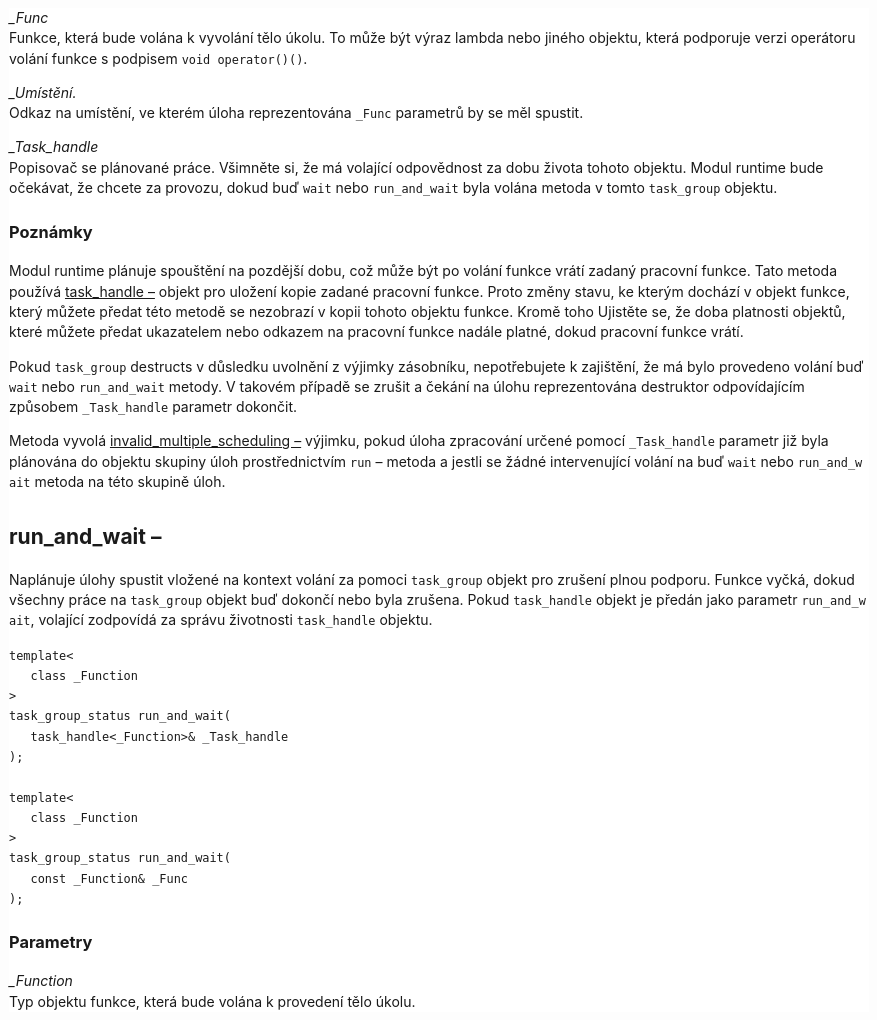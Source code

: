 *_Func*<br/>
Funkce, která bude volána k vyvolání tělo úkolu. To může být výraz lambda nebo jiného objektu, která podporuje verzi operátoru volání funkce s podpisem `void operator()()`.  
  
*_Umístění.*<br/>
Odkaz na umístění, ve kterém úloha reprezentována `_Func` parametrů by se měl spustit.  
  
*_Task_handle*<br/>
Popisovač se plánované práce. Všimněte si, že má volající odpovědnost za dobu života tohoto objektu. Modul runtime bude očekávat, že chcete za provozu, dokud buď `wait` nebo `run_and_wait` byla volána metoda v tomto `task_group` objektu.  
  
### <a name="remarks"></a>Poznámky  
 Modul runtime plánuje spouštění na pozdější dobu, což může být po volání funkce vrátí zadaný pracovní funkce. Tato metoda používá [task_handle –](task-handle-class.md) objekt pro uložení kopie zadané pracovní funkce. Proto změny stavu, ke kterým dochází v objekt funkce, který můžete předat této metodě se nezobrazí v kopii tohoto objektu funkce. Kromě toho Ujistěte se, že doba platnosti objektů, které můžete předat ukazatelem nebo odkazem na pracovní funkce nadále platné, dokud pracovní funkce vrátí.  
  
 Pokud `task_group` destructs v důsledku uvolnění z výjimky zásobníku, nepotřebujete k zajištění, že má bylo provedeno volání buď `wait` nebo `run_and_wait` metody. V takovém případě se zrušit a čekání na úlohu reprezentována destruktor odpovídajícím způsobem `_Task_handle` parametr dokončit.  
  
 Metoda vyvolá [invalid_multiple_scheduling –](invalid-multiple-scheduling-class.md) výjimku, pokud úloha zpracování určené pomocí `_Task_handle` parametr již byla plánována do objektu skupiny úloh prostřednictvím `run` – metoda a jestli se žádné intervenující volání na buď `wait` nebo `run_and_wait` metoda na této skupině úloh.  
  
##  <a name="run_and_wait"></a> run_and_wait – 

 Naplánuje úlohy spustit vložené na kontext volání za pomoci `task_group` objekt pro zrušení plnou podporu. Funkce vyčká, dokud všechny práce na `task_group` objekt buď dokončí nebo byla zrušena. Pokud `task_handle` objekt je předán jako parametr `run_and_wait`, volající zodpovídá za správu životnosti `task_handle` objektu.  
  
```  
template<  
   class _Function  
>  
task_group_status run_and_wait(  
   task_handle<_Function>& _Task_handle  
);  
  
template<  
   class _Function  
>  
task_group_status run_and_wait(  
   const _Function& _Func  
);  
```  
  
### <a name="parameters"></a>Parametry  
*_Function*<br/>
Typ objektu funkce, která bude volána k provedení tělo úkolu.  
  